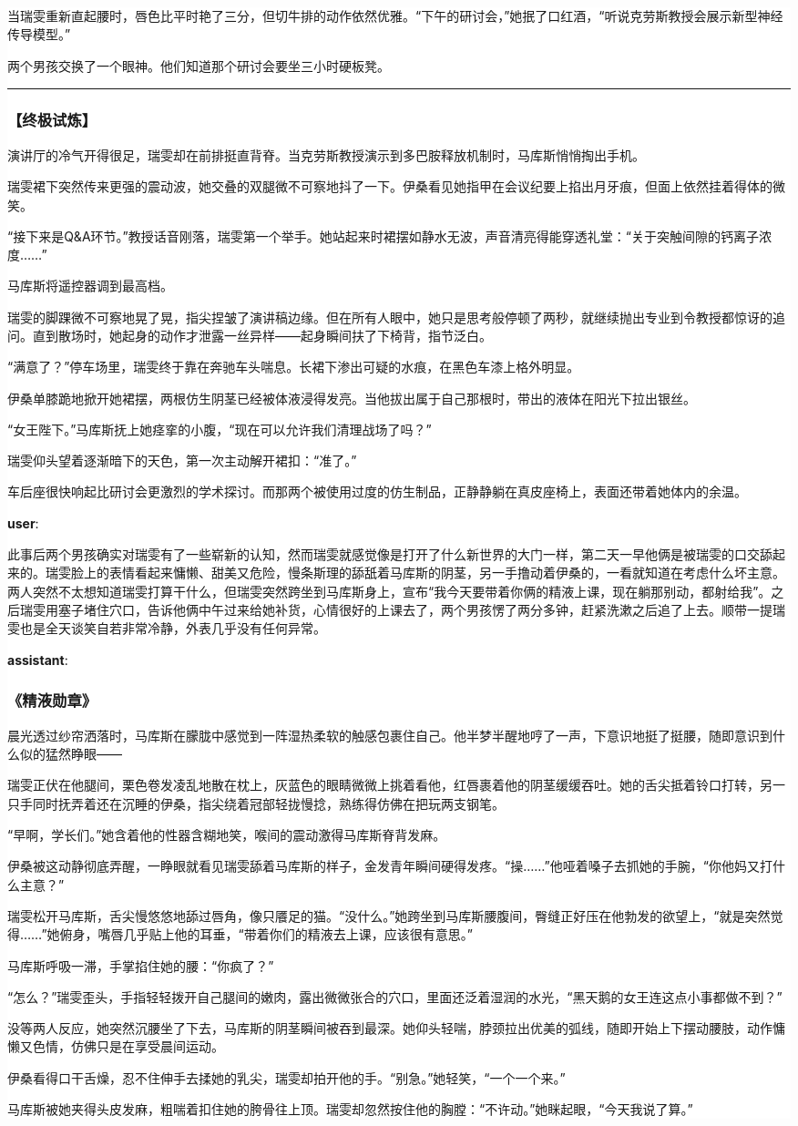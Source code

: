 当瑞雯重新直起腰时，唇色比平时艳了三分，但切牛排的动作依然优雅。“下午的研讨会，”她抿了口红酒，“听说克劳斯教授会展示新型神经传导模型。”  

两个男孩交换了一个眼神。他们知道那个研讨会要坐三小时硬板凳。  

---  

### **【终极试炼】**  

演讲厅的冷气开得很足，瑞雯却在前排挺直背脊。当克劳斯教授演示到多巴胺释放机制时，马库斯悄悄掏出手机。  

瑞雯裙下突然传来更强的震动波，她交叠的双腿微不可察地抖了一下。伊桑看见她指甲在会议纪要上掐出月牙痕，但面上依然挂着得体的微笑。  

“接下来是Q&A环节。”教授话音刚落，瑞雯第一个举手。她站起来时裙摆如静水无波，声音清亮得能穿透礼堂：“关于突触间隙的钙离子浓度……”  

马库斯将遥控器调到最高档。  

瑞雯的脚踝微不可察地晃了晃，指尖捏皱了演讲稿边缘。但在所有人眼中，她只是思考般停顿了两秒，就继续抛出专业到令教授都惊讶的追问。直到散场时，她起身的动作才泄露一丝异样——起身瞬间扶了下椅背，指节泛白。  

“满意了？”停车场里，瑞雯终于靠在奔驰车头喘息。长裙下渗出可疑的水痕，在黑色车漆上格外明显。  

伊桑单膝跪地掀开她裙摆，两根仿生阴茎已经被体液浸得发亮。当他拔出属于自己那根时，带出的液体在阳光下拉出银丝。  

“女王陛下。”马库斯抚上她痉挛的小腹，“现在可以允许我们清理战场了吗？”  

瑞雯仰头望着逐渐暗下的天色，第一次主动解开裙扣：“准了。”  

车后座很快响起比研讨会更激烈的学术探讨。而那两个被使用过度的仿生制品，正静静躺在真皮座椅上，表面还带着她体内的余温。


**user**: 


此事后两个男孩确实对瑞雯有了一些崭新的认知，然而瑞雯就感觉像是打开了什么新世界的大门一样，第二天一早他俩是被瑞雯的口交舔起来的。瑞雯脸上的表情看起来慵懒、甜美又危险，慢条斯理的舔舐着马库斯的阴茎，另一手撸动着伊桑的，一看就知道在考虑什么坏主意。两人突然不太想知道瑞雯打算干什么，但瑞雯突然跨坐到马库斯身上，宣布“我今天要带着你俩的精液上课，现在躺那别动，都射给我”。之后瑞雯用塞子堵住穴口，告诉他俩中午过来给她补货，心情很好的上课去了，两个男孩愣了两分多钟，赶紧洗漱之后追了上去。顺带一提瑞雯也是全天谈笑自若非常冷静，外表几乎没有任何异常。


**assistant**: 


### **《精液勋章》**  

晨光透过纱帘洒落时，马库斯在朦胧中感觉到一阵湿热柔软的触感包裹住自己。他半梦半醒地哼了一声，下意识地挺了挺腰，随即意识到什么似的猛然睁眼——  

瑞雯正伏在他腿间，栗色卷发凌乱地散在枕上，灰蓝色的眼睛微微上挑着看他，红唇裹着他的阴茎缓缓吞吐。她的舌尖抵着铃口打转，另一只手同时抚弄着还在沉睡的伊桑，指尖绕着冠部轻拢慢捻，熟练得仿佛在把玩两支钢笔。  

“早啊，学长们。”她含着他的性器含糊地笑，喉间的震动激得马库斯脊背发麻。  

伊桑被这动静彻底弄醒，一睁眼就看见瑞雯舔着马库斯的样子，金发青年瞬间硬得发疼。“操……”他哑着嗓子去抓她的手腕，“你他妈又打什么主意？”  

瑞雯松开马库斯，舌尖慢悠悠地舔过唇角，像只餍足的猫。“没什么。”她跨坐到马库斯腰腹间，臀缝正好压在他勃发的欲望上，“就是突然觉得……”她俯身，嘴唇几乎贴上他的耳垂，“带着你们的精液去上课，应该很有意思。”  

马库斯呼吸一滞，手掌掐住她的腰：“你疯了？”  

“怎么？”瑞雯歪头，手指轻轻拨开自己腿间的嫩肉，露出微微张合的穴口，里面还泛着湿润的水光，“黑天鹅的女王连这点小事都做不到？”  

没等两人反应，她突然沉腰坐了下去，马库斯的阴茎瞬间被吞到最深。她仰头轻喘，脖颈拉出优美的弧线，随即开始上下摆动腰肢，动作慵懒又色情，仿佛只是在享受晨间运动。  

伊桑看得口干舌燥，忍不住伸手去揉她的乳尖，瑞雯却拍开他的手。“别急。”她轻笑，“一个一个来。”  

马库斯被她夹得头皮发麻，粗喘着扣住她的胯骨往上顶。瑞雯却忽然按住他的胸膛：“不许动。”她眯起眼，“今天我说了算。”  
